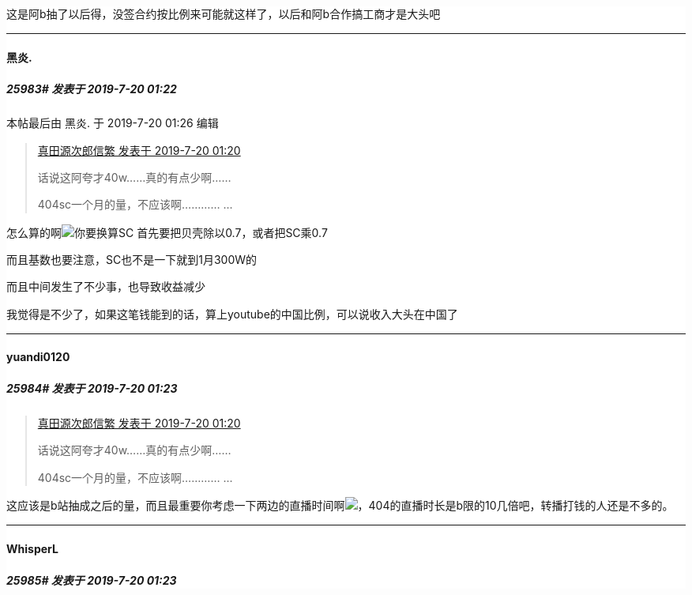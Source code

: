 


这是阿b抽了以后得，没签合约按比例来可能就这样了，以后和阿b合作搞工商才是大头吧







-----

####  黑炎.  
##### 25983#       发表于 2019-7-20 01:22



 本帖最后由 黑炎. 于 2019-7-20 01:26 编辑 
<blockquote><a href="httphttps://bbs.saraba1st.com/2b/forum.php?mod=redirect&amp;goto=findpost&amp;pid=44589121&amp;ptid=1823171" target="_blank">真田源次郎信繁 发表于 2019-7-20 01:20</a>

话说这阿夸才40w……真的有点少啊……

404sc一个月的量，不应该啊………… ...</blockquote>
怎么算的啊<img src="https://static.saraba1st.com/image/smiley/face2017/067.png" referrerpolicy="no-referrer">你要换算SC 首先要把贝壳除以0.7，或者把SC乘0.7


而且基数也要注意，SC也不是一下就到1月300W的

而且中间发生了不少事，也导致收益减少


我觉得是不少了，如果这笔钱能到的话，算上youtube的中国比例，可以说收入大头在中国了







-----

####  yuandi0120  
##### 25984#       发表于 2019-7-20 01:23



<blockquote><a href="httphttps://bbs.saraba1st.com/2b/forum.php?mod=redirect&amp;goto=findpost&amp;pid=44589121&amp;ptid=1823171" target="_blank">真田源次郎信繁 发表于 2019-7-20 01:20</a>

话说这阿夸才40w……真的有点少啊……

404sc一个月的量，不应该啊………… ...</blockquote>
这应该是b站抽成之后的量，而且最重要你考虑一下两边的直播时间啊<img src="https://static.saraba1st.com/image/smiley/face2017/003.png" referrerpolicy="no-referrer">，404的直播时长是b限的10几倍吧，转播打钱的人还是不多的。







-----

####  WhisperL  
##### 25985#       发表于 2019-7-20 01:23

